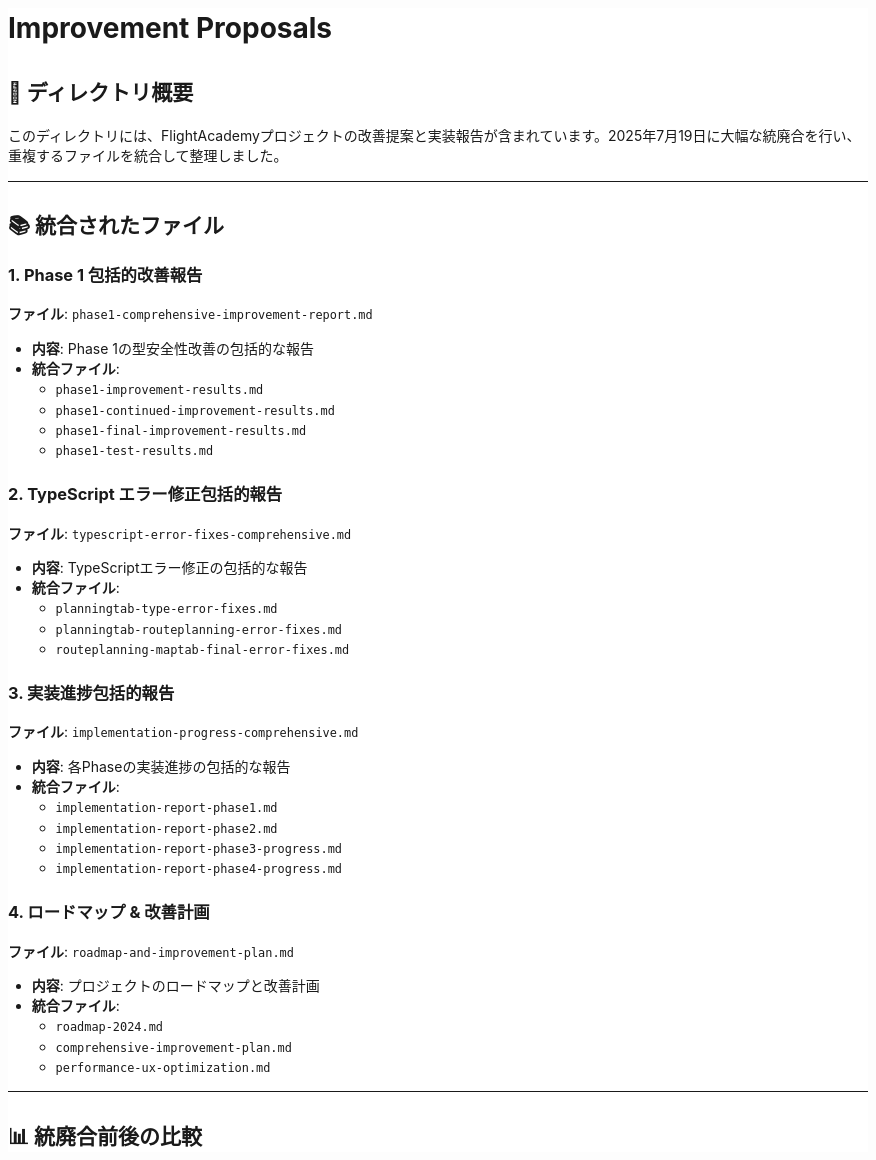 # Improvement Proposals

## 📁 ディレクトリ概要

このディレクトリには、FlightAcademyプロジェクトの改善提案と実装報告が含まれています。2025年7月19日に大幅な統廃合を行い、重複するファイルを統合して整理しました。

---

## 📚 統合されたファイル

### **1. Phase 1 包括的改善報告**
**ファイル**: `phase1-comprehensive-improvement-report.md`
- **内容**: Phase 1の型安全性改善の包括的な報告
- **統合ファイル**:
  - `phase1-improvement-results.md`
  - `phase1-continued-improvement-results.md`
  - `phase1-final-improvement-results.md`
  - `phase1-test-results.md`

### **2. TypeScript エラー修正包括的報告**
**ファイル**: `typescript-error-fixes-comprehensive.md`
- **内容**: TypeScriptエラー修正の包括的な報告
- **統合ファイル**:
  - `planningtab-type-error-fixes.md`
  - `planningtab-routeplanning-error-fixes.md`
  - `routeplanning-maptab-final-error-fixes.md`

### **3. 実装進捗包括的報告**
**ファイル**: `implementation-progress-comprehensive.md`
- **内容**: 各Phaseの実装進捗の包括的な報告
- **統合ファイル**:
  - `implementation-report-phase1.md`
  - `implementation-report-phase2.md`
  - `implementation-report-phase3-progress.md`
  - `implementation-report-phase4-progress.md`

### **4. ロードマップ & 改善計画**
**ファイル**: `roadmap-and-improvement-plan.md`
- **内容**: プロジェクトのロードマップと改善計画
- **統合ファイル**:
  - `roadmap-2024.md`
  - `comprehensive-improvement-plan.md`
  - `performance-ux-optimization.md`

---

## 📊 統廃合前後の比較
